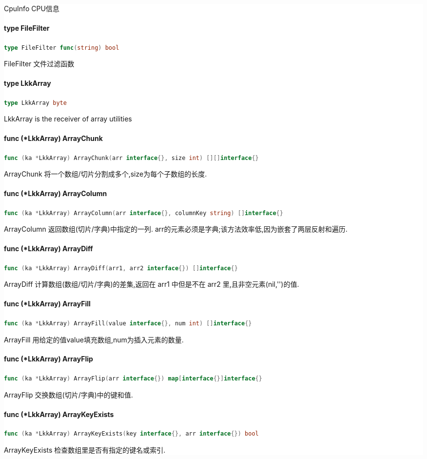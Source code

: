 CpuInfo CPU信息

#### type FileFilter

```go
type FileFilter func(string) bool
```

FileFilter 文件过滤函数

#### type LkkArray

```go
type LkkArray byte
```

LkkArray is the receiver of array utilities

#### func (*LkkArray) ArrayChunk

```go
func (ka *LkkArray) ArrayChunk(arr interface{}, size int) [][]interface{}
```
ArrayChunk 将一个数组/切片分割成多个,size为每个子数组的长度.

#### func (*LkkArray) ArrayColumn

```go
func (ka *LkkArray) ArrayColumn(arr interface{}, columnKey string) []interface{}
```
ArrayColumn 返回数组(切片/字典)中指定的一列. arr的元素必须是字典;该方法效率低,因为嵌套了两层反射和遍历.

#### func (*LkkArray) ArrayDiff

```go
func (ka *LkkArray) ArrayDiff(arr1, arr2 interface{}) []interface{}
```
ArrayDiff 计算数组(数组/切片/字典)的差集,返回在 arr1 中但是不在 arr2 里,且非空元素(nil,'')的值.

#### func (*LkkArray) ArrayFill

```go
func (ka *LkkArray) ArrayFill(value interface{}, num int) []interface{}
```
ArrayFill 用给定的值value填充数组,num为插入元素的数量.

#### func (*LkkArray) ArrayFlip

```go
func (ka *LkkArray) ArrayFlip(arr interface{}) map[interface{}]interface{}
```
ArrayFlip 交换数组(切片/字典)中的键和值.

#### func (*LkkArray) ArrayKeyExists

```go
func (ka *LkkArray) ArrayKeyExists(key interface{}, arr interface{}) bool
```
ArrayKeyExists 检查数组里是否有指定的键名或索引.
